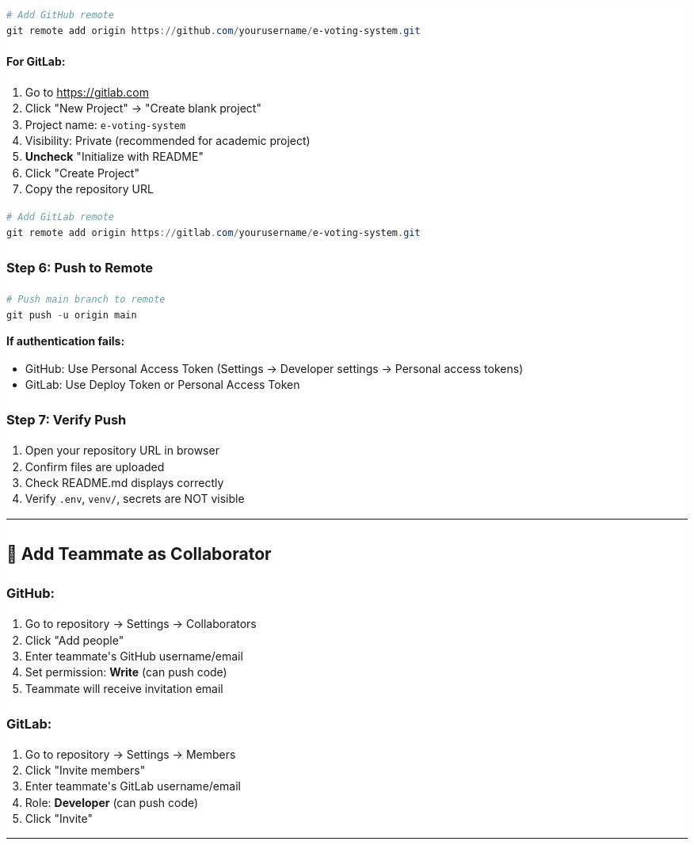 ```powershell
# Add GitHub remote
git remote add origin https://github.com/yourusername/e-voting-system.git
```

#### For GitLab:
1. Go to https://gitlab.com
2. Click "New Project" → "Create blank project"
3. Project name: `e-voting-system`
4. Visibility: Private (recommended for academic project)
5. **Uncheck** "Initialize with README"
6. Click "Create Project"
7. Copy the repository URL

```powershell
# Add GitLab remote
git remote add origin https://gitlab.com/yourusername/e-voting-system.git
```

### Step 6: Push to Remote
```powershell
# Push main branch to remote
git push -u origin main
```

**If authentication fails:**
- GitHub: Use Personal Access Token (Settings → Developer settings → Personal access tokens)
- GitLab: Use Deploy Token or Personal Access Token

### Step 7: Verify Push
1. Open your repository URL in browser
2. Confirm files are uploaded
3. Check README.md displays correctly
4. Verify `.env`, `venv/`, secrets are NOT visible

---

## 👥 Add Teammate as Collaborator

### GitHub:
1. Go to repository → Settings → Collaborators
2. Click "Add people"
3. Enter teammate's GitHub username/email
4. Set permission: **Write** (can push code)
5. Teammate will receive invitation email

### GitLab:
1. Go to repository → Settings → Members
2. Click "Invite members"
3. Enter teammate's GitLab username/email
4. Role: **Developer** (can push code)
5. Click "Invite"

---